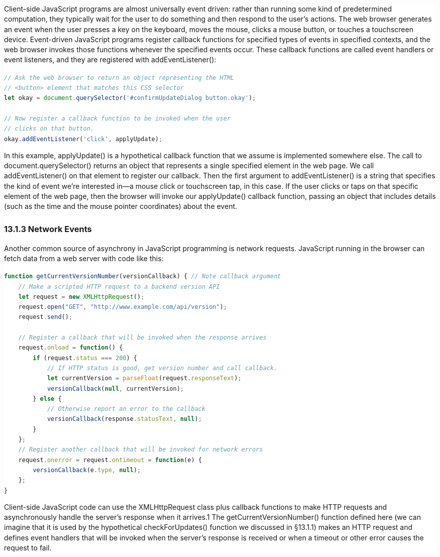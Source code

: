 Client-side JavaScript programs are almost universally event driven: rather than running some kind of predetermined computation, they typically wait for the user to do something and then respond to the user’s actions. The web browser generates an event when the user presses a key on the keyboard, moves the mouse, clicks a mouse button, or touches a touchscreen device. Event-driven JavaScript programs register callback functions for specified types of events in specified contexts, and the web browser invokes those functions whenever the specified events occur. These callback functions are called event handlers or event listeners, and they are registered with addEventListener():
```js
// Ask the web browser to return an object representing the HTML
// <button> element that matches this CSS selector
let okay = document.querySelector('#confirmUpdateDialog button.okay');

// Now register a callback function to be invoked when the user
// clicks on that button.
okay.addEventListener('click', applyUpdate);
```
In this example, applyUpdate() is a hypothetical callback function that we assume is implemented somewhere else. The call to document.querySelector() returns an object that represents a single specified element in the web page. We call addEventListener() on that element to register our callback. Then the first argument to addEventListener() is a string that specifies the kind of event we’re interested in—a mouse click or touchscreen tap, in this case. If the user clicks or taps on that specific element of the web page, then the browser will invoke our applyUpdate() callback function, passing an object that includes details (such as the time and the mouse pointer coordinates) about the event.

### 13.1.3 Network Events
Another common source of asynchrony in JavaScript programming is network requests. JavaScript running in the browser can fetch data from a web server with code like this:
```js
function getCurrentVersionNumber(versionCallback) { // Note callback argument
    // Make a scripted HTTP request to a backend version API
    let request = new XMLHttpRequest();
    request.open("GET", "http://www.example.com/api/version");
    request.send();

    // Register a callback that will be invoked when the response arrives
    request.onload = function() {
        if (request.status === 200) {
            // If HTTP status is good, get version number and call callback.
            let currentVersion = parseFloat(request.responseText);
            versionCallback(null, currentVersion);
        } else {
            // Otherwise report an error to the callback
            versionCallback(response.statusText, null);
        }
    };
    // Register another callback that will be invoked for network errors
    request.onerror = request.ontimeout = function(e) {
        versionCallback(e.type, null);
    };
}
```
Client-side JavaScript code can use the XMLHttpRequest class plus callback functions to make HTTP requests and asynchronously handle the server’s response when it arrives.1 The getCurrentVersionNumber() function defined here (we can imagine that it is used by the hypothetical checkForUpdates() function we discussed in §13.1.1) makes an HTTP request and defines event handlers that will be invoked when the server’s response is received or when a timeout or other error causes the request to fail.
